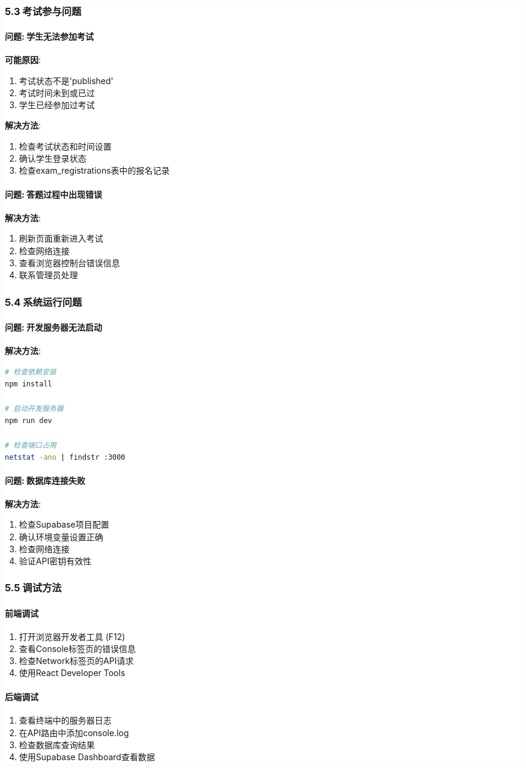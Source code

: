### 5.3 考试参与问题

#### 问题: 学生无法参加考试
**可能原因**:
1. 考试状态不是'published'
2. 考试时间未到或已过
3. 学生已经参加过考试

**解决方法**:
1. 检查考试状态和时间设置
2. 确认学生登录状态
3. 检查exam_registrations表中的报名记录

#### 问题: 答题过程中出现错误
**解决方法**:
1. 刷新页面重新进入考试
2. 检查网络连接
3. 查看浏览器控制台错误信息
4. 联系管理员处理

### 5.4 系统运行问题

#### 问题: 开发服务器无法启动
**解决方法**:
```bash
# 检查依赖安装
npm install

# 启动开发服务器
npm run dev

# 检查端口占用
netstat -ano | findstr :3000
```

#### 问题: 数据库连接失败
**解决方法**:
1. 检查Supabase项目配置
2. 确认环境变量设置正确
3. 检查网络连接
4. 验证API密钥有效性

### 5.5 调试方法

#### 前端调试
1. 打开浏览器开发者工具 (F12)
2. 查看Console标签页的错误信息
3. 检查Network标签页的API请求
4. 使用React Developer Tools

#### 后端调试
1. 查看终端中的服务器日志
2. 在API路由中添加console.log
3. 检查数据库查询结果
4. 使用Supabase Dashboard查看数据
